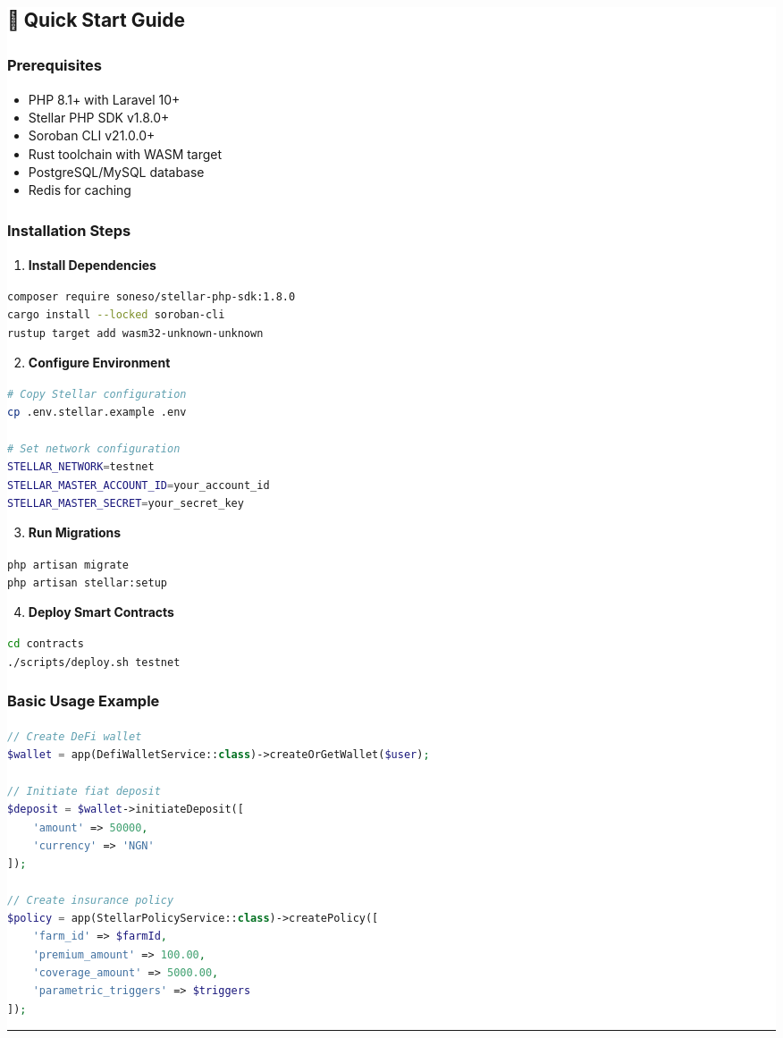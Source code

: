 ## 🚀 Quick Start Guide

### Prerequisites
- PHP 8.1+ with Laravel 10+
- Stellar PHP SDK v1.8.0+
- Soroban CLI v21.0.0+
- Rust toolchain with WASM target
- PostgreSQL/MySQL database
- Redis for caching

### Installation Steps

1. **Install Dependencies**
```bash
composer require soneso/stellar-php-sdk:1.8.0
cargo install --locked soroban-cli
rustup target add wasm32-unknown-unknown
```

2. **Configure Environment**
```bash
# Copy Stellar configuration
cp .env.stellar.example .env

# Set network configuration
STELLAR_NETWORK=testnet
STELLAR_MASTER_ACCOUNT_ID=your_account_id
STELLAR_MASTER_SECRET=your_secret_key
```

3. **Run Migrations**
```bash
php artisan migrate
php artisan stellar:setup
```

4. **Deploy Smart Contracts**
```bash
cd contracts
./scripts/deploy.sh testnet
```

### Basic Usage Example
```php
// Create DeFi wallet
$wallet = app(DefiWalletService::class)->createOrGetWallet($user);

// Initiate fiat deposit
$deposit = $wallet->initiateDeposit([
    'amount' => 50000,
    'currency' => 'NGN'
]);

// Create insurance policy
$policy = app(StellarPolicyService::class)->createPolicy([
    'farm_id' => $farmId,
    'premium_amount' => 100.00,
    'coverage_amount' => 5000.00,
    'parametric_triggers' => $triggers
]);
```

---